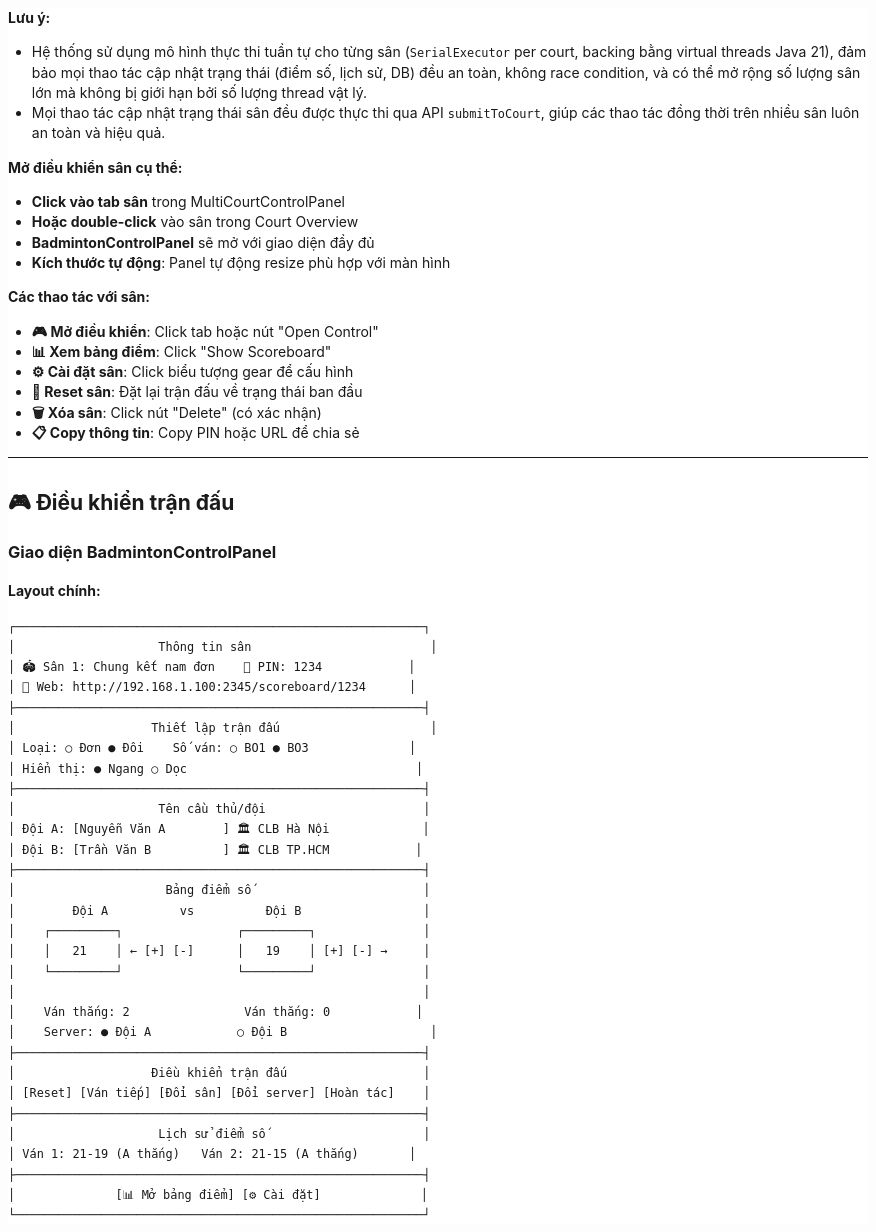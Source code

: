 **Lưu ý:**
- Hệ thống sử dụng mô hình thực thi tuần tự cho từng sân (`SerialExecutor` per court, backing bằng virtual threads Java 21), đảm bảo mọi thao tác cập nhật trạng thái (điểm số, lịch sử, DB) đều an toàn, không race condition, và có thể mở rộng số lượng sân lớn mà không bị giới hạn bởi số lượng thread vật lý.
- Mọi thao tác cập nhật trạng thái sân đều được thực thi qua API `submitToCourt`, giúp các thao tác đồng thời trên nhiều sân luôn an toàn và hiệu quả.

**Mở điều khiển sân cụ thể:**
- **Click vào tab sân** trong MultiCourtControlPanel
- **Hoặc double-click** vào sân trong Court Overview
- **BadmintonControlPanel** sẽ mở với giao diện đầy đủ
- **Kích thước tự động**: Panel tự động resize phù hợp với màn hình

**Các thao tác với sân:**
- **🎮 Mở điều khiển**: Click tab hoặc nút "Open Control"
- **📊 Xem bảng điểm**: Click "Show Scoreboard"
- **⚙️ Cài đặt sân**: Click biểu tượng gear để cấu hình
- **🔄 Reset sân**: Đặt lại trận đấu về trạng thái ban đầu
- **🗑️ Xóa sân**: Click nút "Delete" (có xác nhận)
- **📋 Copy thông tin**: Copy PIN hoặc URL để chia sẻ

---

## 🎮 Điều khiển trận đấu

### Giao diện BadmintonControlPanel

**Layout chính:**
```
┌─────────────────────────────────────────────────────────┐
│                    Thông tin sân                         │
│ 🏟️ Sân 1: Chung kết nam đơn    🔐 PIN: 1234            │
│ 🔗 Web: http://192.168.1.100:2345/scoreboard/1234      │
├─────────────────────────────────────────────────────────┤
│                   Thiết lập trận đấu                     │
│ Loại: ○ Đơn ● Đôi    Số ván: ○ BO1 ● BO3              │
│ Hiển thị: ● Ngang ○ Dọc                                │
├─────────────────────────────────────────────────────────┤
│                    Tên cầu thủ/đội                      │
│ Đội A: [Nguyễn Văn A        ] 🏛️ CLB Hà Nội             │
│ Đội B: [Trần Văn B          ] 🏛️ CLB TP.HCM            │
├─────────────────────────────────────────────────────────┤
│                     Bảng điểm số                        │
│        Đội A          vs          Đội B                 │
│    ┌─────────┐                ┌─────────┐               │
│    │   21    │ ← [+] [-]      │   19    │ [+] [-] →     │
│    └─────────┘                └─────────┘               │
│                                                         │
│    Ván thắng: 2                Ván thắng: 0            │
│    Server: ● Đội A            ○ Đội B                    │
├─────────────────────────────────────────────────────────┤
│                   Điều khiển trận đấu                   │
│ [Reset] [Ván tiếp] [Đổi sân] [Đổi server] [Hoàn tác]    │
├─────────────────────────────────────────────────────────┤
│                    Lịch sử điểm số                      │
│ Ván 1: 21-19 (A thắng)   Ván 2: 21-15 (A thắng)       │
├─────────────────────────────────────────────────────────┤
│              [📊 Mở bảng điểm] [⚙️ Cài đặt]              │
└─────────────────────────────────────────────────────────┘
```
